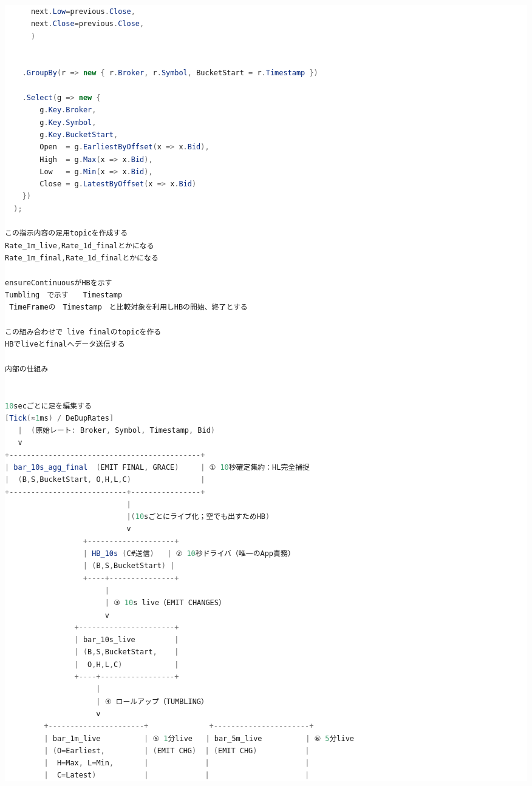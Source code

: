 ```csharp
      next.Low=previous.Close,
      next.Close=previous.Close,
      )


    .GroupBy(r => new { r.Broker, r.Symbol, BucketStart = r.Timestamp })

    .Select(g => new {
        g.Key.Broker,
        g.Key.Symbol,
        g.Key.BucketStart,
        Open  = g.EarliestByOffset(x => x.Bid),
        High  = g.Max(x => x.Bid),
        Low   = g.Min(x => x.Bid),
        Close = g.LatestByOffset(x => x.Bid)
    })
  );

この指示内容の足用topicを作成する
Rate_1m_live,Rate_1d_finalとかになる
Rate_1m_final,Rate_1d_finalとかになる

ensureContinuousがHBを示す
Tumbling　で示す　　Timestamp
 TimeFrameの　Timestamp　と比較対象を利用しHBの開始、終了とする

この組み合わせで live finalのtopicを作る
HBでliveとfinalへデータ送信する

内部の仕組み


10secごとに足を編集する
[Tick(≈1ms) / DeDupRates]
   |  (原始レート: Broker, Symbol, Timestamp, Bid)
   v
+--------------------------------------------+
| bar_10s_agg_final  (EMIT FINAL, GRACE)     | ① 10秒確定集約：HL完全捕捉
|  (B,S,BucketStart, O,H,L,C)                |
+---------------------------+----------------+
                            |
                            |(10sごとにライブ化；空でも出すためHB)
                            v
                  +--------------------+
                  | HB_10s (C#送信)   | ② 10秒ドライバ（唯一のApp責務）
                  | (B,S,BucketStart) |
                  +----+---------------+
                       |
                       | ③ 10s live（EMIT CHANGES）
                       v
                +----------------------+
                | bar_10s_live         |
                | (B,S,BucketStart,    |
                |  O,H,L,C)            |
                +----+-----------------+
                     |
                     | ④ ロールアップ（TUMBLING）
                     v
         +----------------------+              +----------------------+
         | bar_1m_live          | ⑤ 1分live   | bar_5m_live          | ⑥ 5分live
         | (O=Earliest,         | (EMIT CHG)  | (EMIT CHG)           |
         |  H=Max, L=Min,       |             |                      |
         |  C=Latest)           |             |                      |
```